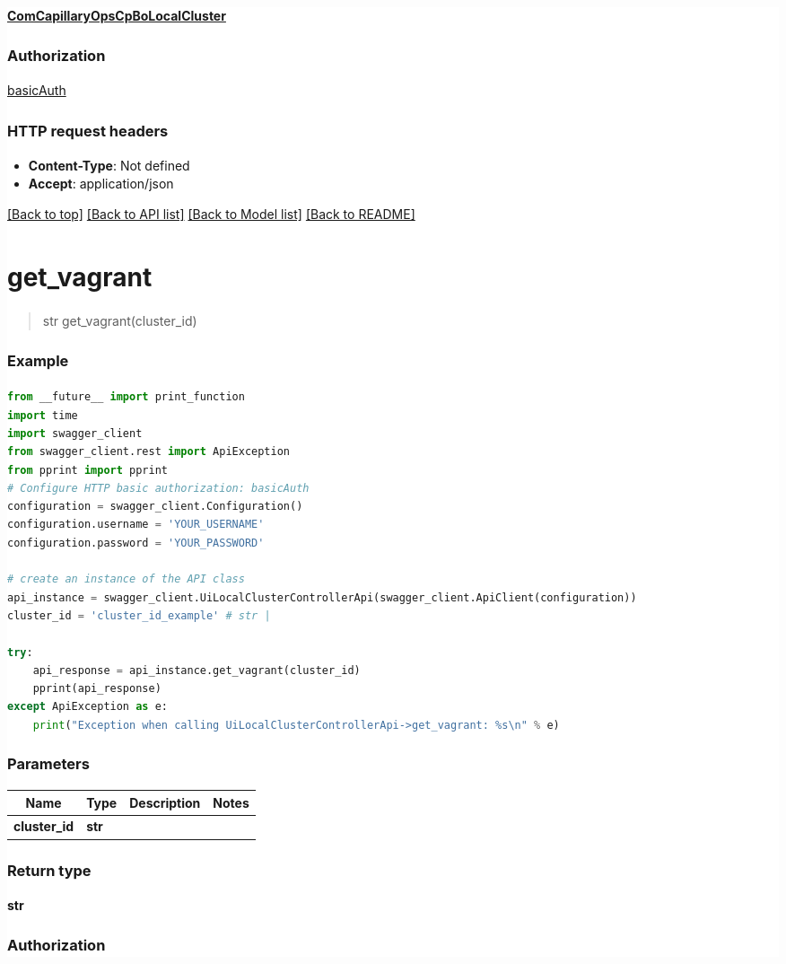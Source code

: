 [**ComCapillaryOpsCpBoLocalCluster**](ComCapillaryOpsCpBoLocalCluster.md)

### Authorization

[basicAuth](../README.md#basicAuth)

### HTTP request headers

 - **Content-Type**: Not defined
 - **Accept**: application/json

[[Back to top]](#) [[Back to API list]](../README.md#documentation-for-api-endpoints) [[Back to Model list]](../README.md#documentation-for-models) [[Back to README]](../README.md)

# **get_vagrant**
> str get_vagrant(cluster_id)



### Example
```python
from __future__ import print_function
import time
import swagger_client
from swagger_client.rest import ApiException
from pprint import pprint
# Configure HTTP basic authorization: basicAuth
configuration = swagger_client.Configuration()
configuration.username = 'YOUR_USERNAME'
configuration.password = 'YOUR_PASSWORD'

# create an instance of the API class
api_instance = swagger_client.UiLocalClusterControllerApi(swagger_client.ApiClient(configuration))
cluster_id = 'cluster_id_example' # str | 

try:
    api_response = api_instance.get_vagrant(cluster_id)
    pprint(api_response)
except ApiException as e:
    print("Exception when calling UiLocalClusterControllerApi->get_vagrant: %s\n" % e)
```

### Parameters

Name | Type | Description  | Notes
------------- | ------------- | ------------- | -------------
 **cluster_id** | **str**|  | 

### Return type

**str**

### Authorization
